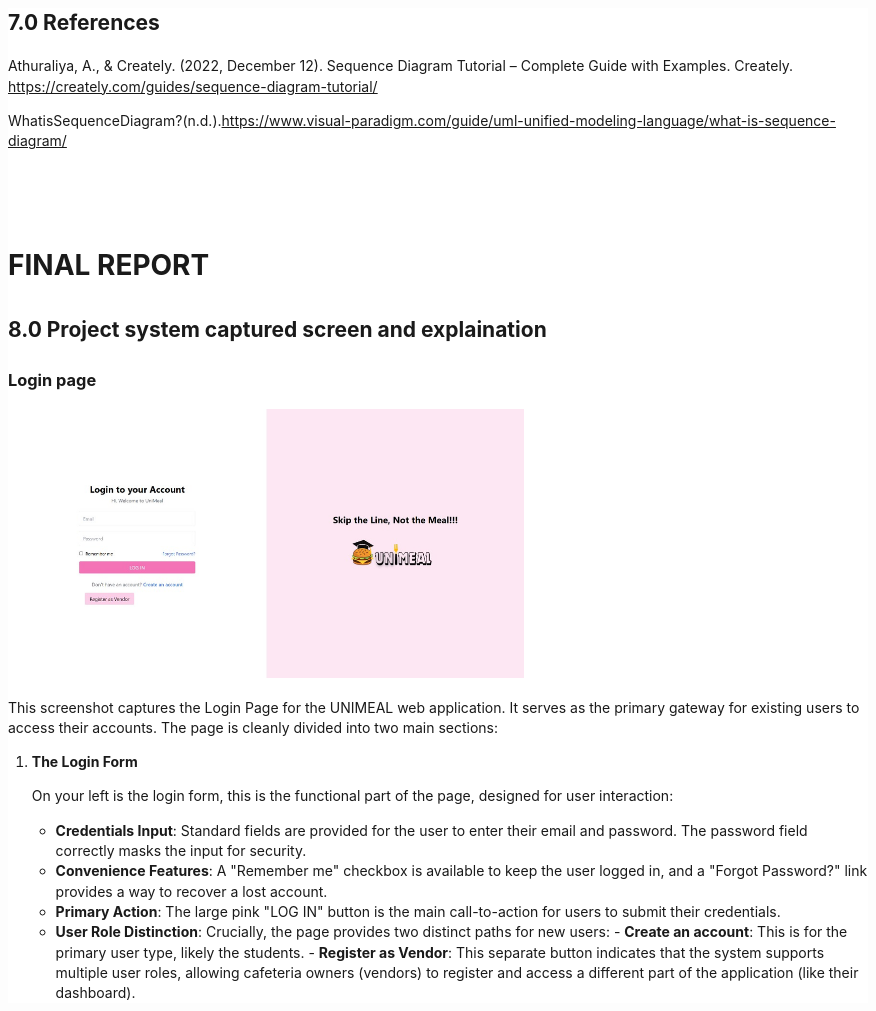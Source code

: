 
## 7.0 References

Athuraliya, A., & Creately. (2022, December 12). Sequence Diagram Tutorial – Complete Guide with Examples. Creately. https://creately.com/guides/sequence-diagram-tutorial/

WhatisSequenceDiagram?(n.d.).https://www.visual-paradigm.com/guide/uml-unified-modeling-language/what-is-sequence-diagram/

</br> 
</br>

# FINAL REPORT

## 8.0 Project system captured screen and explaination

### Login page
<img src="./images/login page.jpg" width="60%">

This screenshot captures the Login Page for the UNIMEAL web application. It serves as the primary gateway for existing users to access their accounts. The page is cleanly divided into two main sections:

1. __The Login Form__
   
   On your left is the login form, this is the functional part of the page, designed for user interaction:
   - __Credentials Input__: Standard fields are provided for the user to enter their email and password. The password field correctly masks the input for security.
   - __Convenience Features__: A "Remember me" checkbox is available to keep the user logged in, and a "Forgot Password?" link provides a way to recover a lost account.
   - __Primary Action__: The large pink "LOG IN" button is the main call-to-action for users to submit their credentials.
   - __User Role Distinction__: Crucially, the page provides two distinct paths for new users:
         - __Create an account__: This is for the primary user type, likely the students.
         - __Register as Vendor__: This separate button indicates that the system supports multiple user roles, allowing cafeteria owners (vendors) to register and access a different part                                     of the application (like their dashboard).
